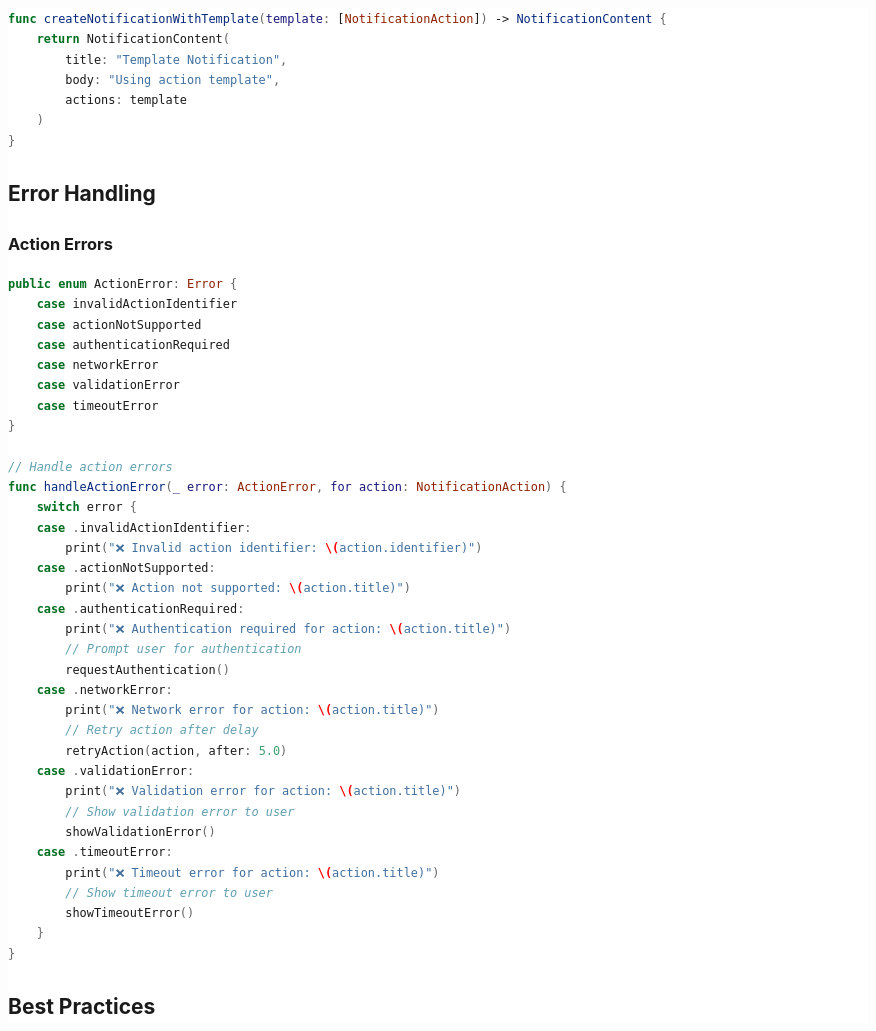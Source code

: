 ```swift
func createNotificationWithTemplate(template: [NotificationAction]) -> NotificationContent {
    return NotificationContent(
        title: "Template Notification",
        body: "Using action template",
        actions: template
    )
}
```

## Error Handling

### Action Errors

```swift
public enum ActionError: Error {
    case invalidActionIdentifier
    case actionNotSupported
    case authenticationRequired
    case networkError
    case validationError
    case timeoutError
}

// Handle action errors
func handleActionError(_ error: ActionError, for action: NotificationAction) {
    switch error {
    case .invalidActionIdentifier:
        print("❌ Invalid action identifier: \(action.identifier)")
    case .actionNotSupported:
        print("❌ Action not supported: \(action.title)")
    case .authenticationRequired:
        print("❌ Authentication required for action: \(action.title)")
        // Prompt user for authentication
        requestAuthentication()
    case .networkError:
        print("❌ Network error for action: \(action.title)")
        // Retry action after delay
        retryAction(action, after: 5.0)
    case .validationError:
        print("❌ Validation error for action: \(action.title)")
        // Show validation error to user
        showValidationError()
    case .timeoutError:
        print("❌ Timeout error for action: \(action.title)")
        // Show timeout error to user
        showTimeoutError()
    }
}
```

## Best Practices
